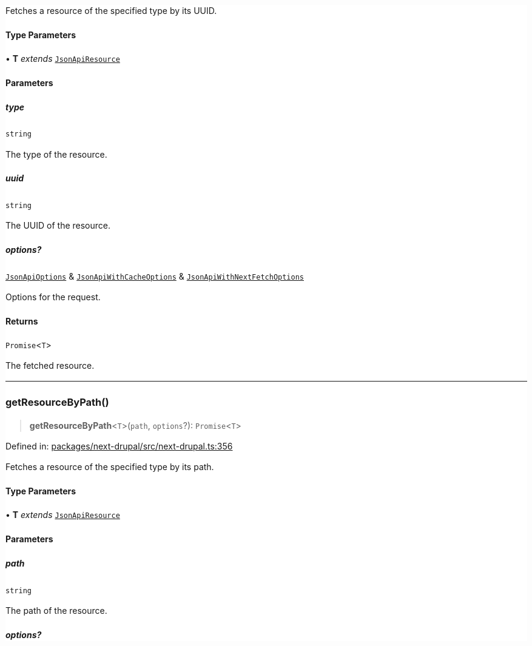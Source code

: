 Fetches a resource of the specified type by its UUID.

#### Type Parameters

• **T** _extends_ [`JsonApiResource`](../interfaces/JsonApiResource.md)

#### Parameters

##### type

`string`

The type of the resource.

##### uuid

`string`

The UUID of the resource.

##### options?

[`JsonApiOptions`](../type-aliases/JsonApiOptions.md) & [`JsonApiWithCacheOptions`](../type-aliases/JsonApiWithCacheOptions.md) & [`JsonApiWithNextFetchOptions`](../type-aliases/JsonApiWithNextFetchOptions.md)

Options for the request.

#### Returns

`Promise`\<`T`\>

The fetched resource.

---

### getResourceByPath()

> **getResourceByPath**\<`T`\>(`path`, `options`?): `Promise`\<`T`\>

Defined in: [packages/next-drupal/src/next-drupal.ts:356](https://github.com/chapter-three/next-drupal/blob/e9ce3be1c38aebdcd2cc8c7ae8d8fa2dab7f46bf/packages/next-drupal/src/next-drupal.ts#L356)

Fetches a resource of the specified type by its path.

#### Type Parameters

• **T** _extends_ [`JsonApiResource`](../interfaces/JsonApiResource.md)

#### Parameters

##### path

`string`

The path of the resource.

##### options?
